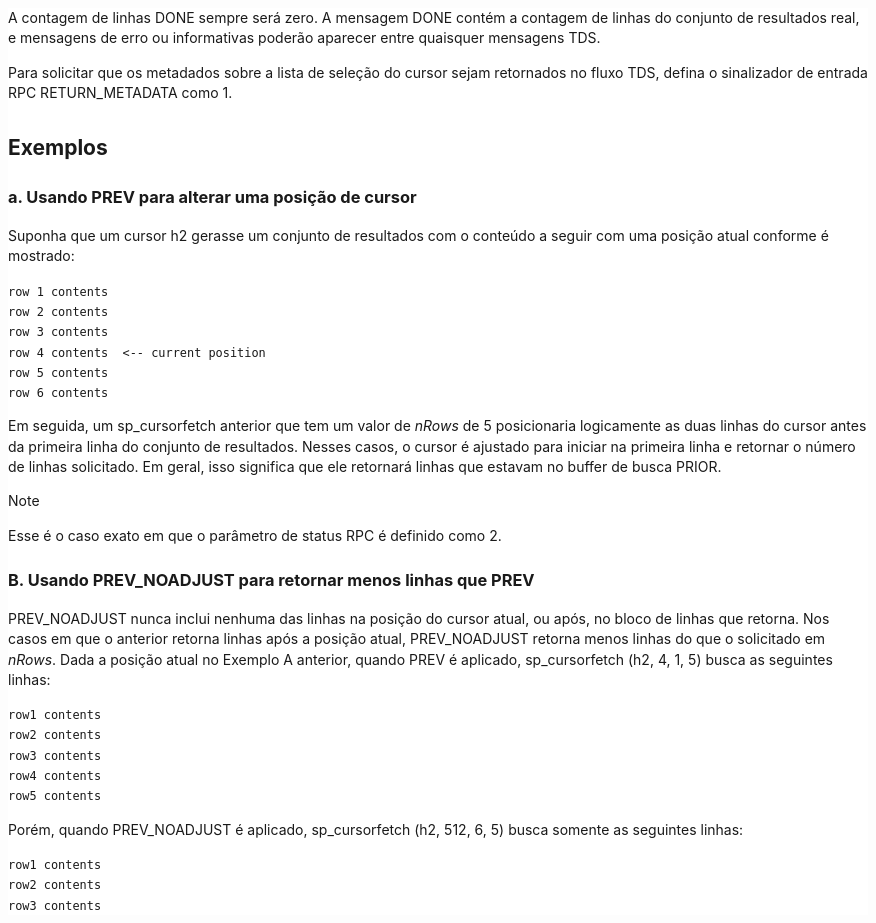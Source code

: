  A contagem de linhas DONE sempre será zero. A mensagem DONE contém a contagem de linhas do conjunto de resultados real, e mensagens de erro ou informativas poderão aparecer entre quaisquer mensagens TDS.  
  
 Para solicitar que os metadados sobre a lista de seleção do cursor sejam retornados no fluxo TDS, defina o sinalizador de entrada RPC RETURN_METADATA como 1.  
  
## <a name="examples"></a>Exemplos  
  
### <a name="a-using-prev-to-change-a-cursor-position"></a>a. Usando PREV para alterar uma posição de cursor  
 Suponha que um cursor h2 gerasse um conjunto de resultados com o conteúdo a seguir com uma posição atual conforme é mostrado:  
  
```  
row 1 contents      
row 2 contents  
row 3 contents  
row 4 contents  <-- current position  
row 5 contents   
row 6 contents  
```  
  
 Em seguida, um sp_cursorfetch anterior que tem um valor de *nRows* de 5 posicionaria logicamente as duas linhas do cursor antes da primeira linha do conjunto de resultados. Nesses casos, o cursor é ajustado para iniciar na primeira linha e retornar o número de linhas solicitado. Em geral, isso significa que ele retornará linhas que estavam no buffer de busca PRIOR.  
  
> [!NOTE]  
>  Esse é o caso exato em que o parâmetro de status RPC é definido como 2.  
  
### <a name="b-using-prev_noadjust-to-return-fewer-rows-than-prev"></a>B. Usando PREV_NOADJUST para retornar menos linhas que PREV  
 PREV_NOADJUST nunca inclui nenhuma das linhas na posição do cursor atual, ou após, no bloco de linhas que retorna. Nos casos em que o anterior retorna linhas após a posição atual, PREV_NOADJUST retorna menos linhas do que o solicitado em *nRows*. Dada a posição atual no Exemplo A anterior, quando PREV é aplicado, sp_cursorfetch (h2, 4, 1, 5) busca as seguintes linhas:  
  
```  
row1 contents   
row2 contents  
row3 contents  
row4 contents  
row5 contents  
```  
  
 Porém, quando PREV_NOADJUST é aplicado, sp_cursorfetch (h2, 512, 6, 5) busca somente as seguintes linhas:  
  
```  
row1 contents   
row2 contents  
row3 contents   
```  
  